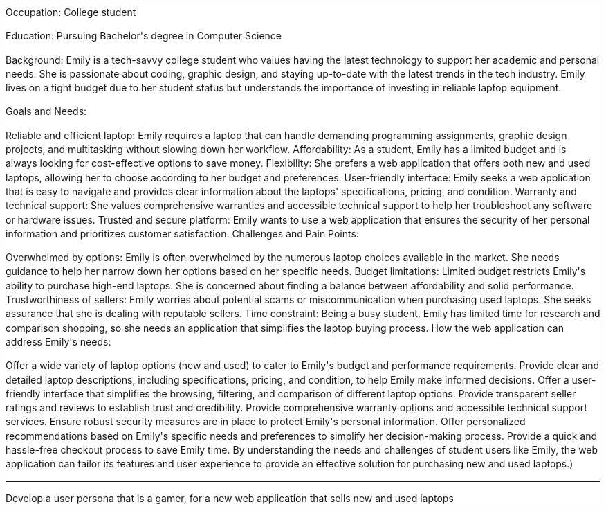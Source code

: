 Occupation: College student

Education: Pursuing Bachelor's degree in Computer Science

Background: Emily is a tech-savvy college student who values having the latest technology to support her academic and personal needs. She is passionate about coding, graphic design, and staying up-to-date with the latest trends in the tech industry. Emily lives on a tight budget due to her student status but understands the importance of investing in reliable laptop equipment.

Goals and Needs:

Reliable and efficient laptop: Emily requires a laptop that can handle demanding programming assignments, graphic design projects, and multitasking without slowing down her workflow.
Affordability: As a student, Emily has a limited budget and is always looking for cost-effective options to save money.
Flexibility: She prefers a web application that offers both new and used laptops, allowing her to choose according to her budget and preferences.
User-friendly interface: Emily seeks a web application that is easy to navigate and provides clear information about the laptops' specifications, pricing, and condition.
Warranty and technical support: She values comprehensive warranties and accessible technical support to help her troubleshoot any software or hardware issues.
Trusted and secure platform: Emily wants to use a web application that ensures the security of her personal information and prioritizes customer satisfaction.
Challenges and Pain Points:

Overwhelmed by options: Emily is often overwhelmed by the numerous laptop choices available in the market. She needs guidance to help her narrow down her options based on her specific needs.
Budget limitations: Limited budget restricts Emily's ability to purchase high-end laptops. She is concerned about finding a balance between affordability and solid performance.
Trustworthiness of sellers: Emily worries about potential scams or miscommunication when purchasing used laptops. She seeks assurance that she is dealing with reputable sellers.
Time constraint: Being a busy student, Emily has limited time for research and comparison shopping, so she needs an application that simplifies the laptop buying process.
How the web application can address Emily's needs:

Offer a wide variety of laptop options (new and used) to cater to Emily's budget and performance requirements.
Provide clear and detailed laptop descriptions, including specifications, pricing, and condition, to help Emily make informed decisions.
Offer a user-friendly interface that simplifies the browsing, filtering, and comparison of different laptop options.
Provide transparent seller ratings and reviews to establish trust and credibility.
Provide comprehensive warranty options and accessible technical support services.
Ensure robust security measures are in place to protect Emily's personal information.
Offer personalized recommendations based on Emily's specific needs and preferences to simplify her decision-making process.
Provide a quick and hassle-free checkout process to save Emily time.
By understanding the needs and challenges of student users like Emily, the web application can tailor its features and user experience to provide an effective solution for purchasing new and used laptops.)

-------------------------------------------------------------------------------------------------------

Develop a user persona that is a gamer, for a new web application that sells new and used laptops
